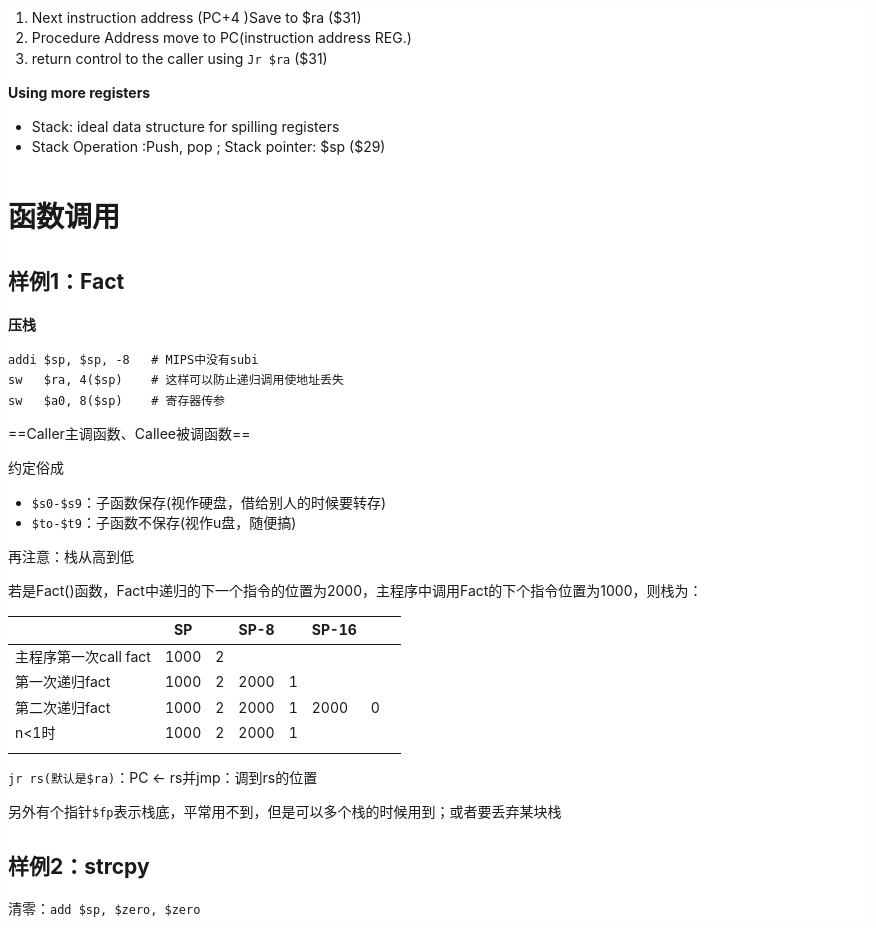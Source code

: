 1. Next instruction address (PC+4 )Save to \$ra (\$31)
2. Procedure Address move to PC(instruction address REG.)
3. return control to the caller using `Jr $ra` (\$31)

**Using more registers**

* Stack: ideal data structure for spilling registers	
* Stack Operation :Push, pop ; Stack pointer: \$sp (\$29)

# 函数调用

## 样例1：Fact

**压栈**

```assembly
addi $sp, $sp, -8	# MIPS中没有subi
sw   $ra, 4($sp)	# 这样可以防止递归调用使地址丢失
sw   $a0, 8($sp)	# 寄存器传参
```

==Caller主调函数、Callee被调函数==

约定俗成

* `$s0-$s9`：子函数保存(视作硬盘，借给别人的时候要转存)
* `$to-$t9`：子函数不保存(视作u盘，随便搞)

再注意：栈从高到低

若是Fact()函数，Fact中递归的下一个指令的位置为2000，主程序中调用Fact的下个指令位置为1000，则栈为：

|                       | SP   |      | SP-8 |      | SP-16 |      |      |
| --------------------- | ---- | ---- | ---- | ---- | ----- | ---- | ---- |
| 主程序第一次call fact | 1000 | 2    |      |      |       |      |      |
| 第一次递归fact        | 1000 | 2    | 2000 | 1    |       |      |      |
| 第二次递归fact        | 1000 | 2    | 2000 | 1    | 2000  | 0    |      |
| n<1时                 | 1000 | 2    | 2000 | 1    |       |      |      |
|                       |      |      |      |      |       |      |      |

`jr rs(默认是$ra)`：PC ← rs并jmp：调到rs的位置

另外有个指针`$fp`表示栈底，平常用不到，但是可以多个栈的时候用到；或者要丢弃某块栈



## 样例2：strcpy

```assembly

```

清零：`add $sp, $zero, $zero`
